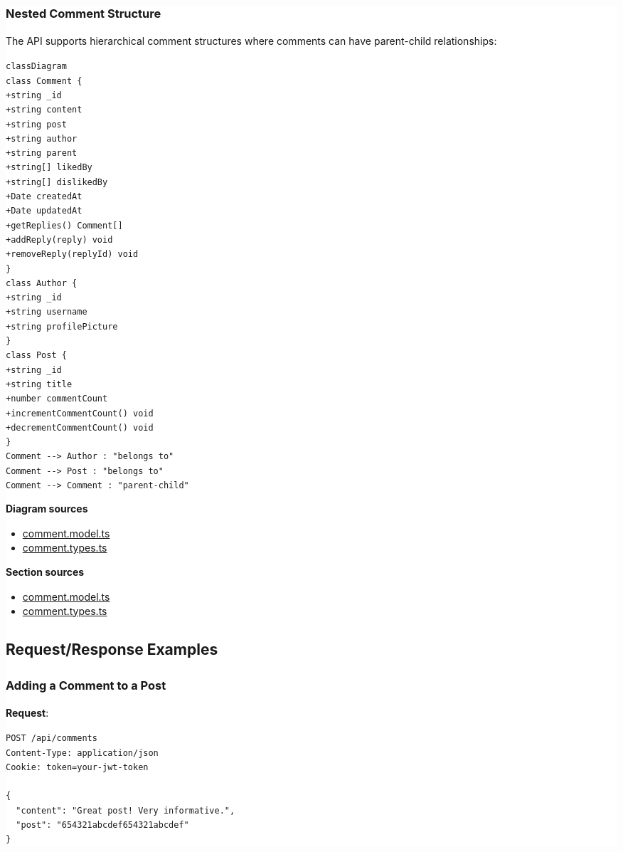### Nested Comment Structure

The API supports hierarchical comment structures where comments can have parent-child relationships:

```mermaid
classDiagram
class Comment {
+string _id
+string content
+string post
+string author
+string parent
+string[] likedBy
+string[] dislikedBy
+Date createdAt
+Date updatedAt
+getReplies() Comment[]
+addReply(reply) void
+removeReply(replyId) void
}
class Author {
+string _id
+string username
+string profilePicture
}
class Post {
+string _id
+string title
+number commentCount
+incrementCommentCount() void
+decrementCommentCount() void
}
Comment --> Author : "belongs to"
Comment --> Post : "belongs to"
Comment --> Comment : "parent-child"
```

**Diagram sources**
- [comment.model.ts](file://api-fastify/src/models/comment.model.ts#L5-L25)
- [comment.types.ts](file://api-fastify/src/types/comment.types.ts#L7-L15)

**Section sources**
- [comment.model.ts](file://api-fastify/src/models/comment.model.ts#L1-L78)
- [comment.types.ts](file://api-fastify/src/types/comment.types.ts#L1-L49)

## Request/Response Examples

### Adding a Comment to a Post

**Request**:
```http
POST /api/comments
Content-Type: application/json
Cookie: token=your-jwt-token

{
  "content": "Great post! Very informative.",
  "post": "654321abcdef654321abcdef"
}
```
